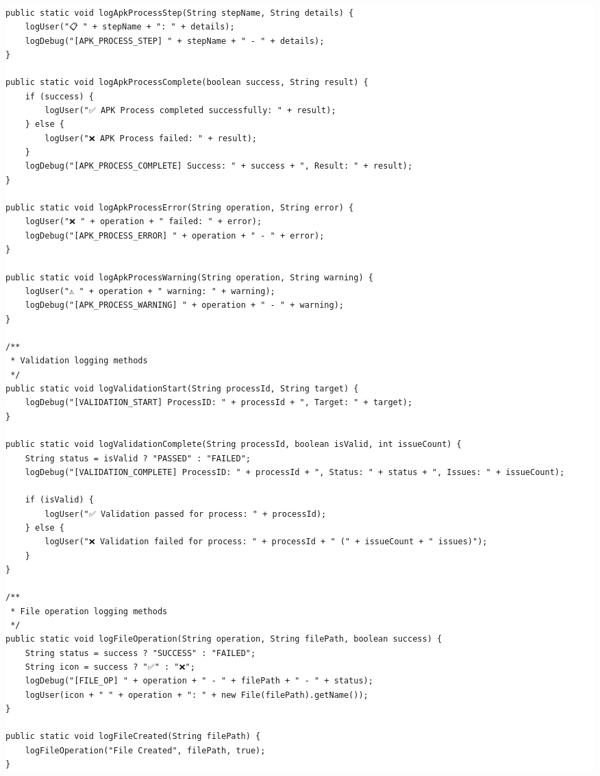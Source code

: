     public static void logApkProcessStep(String stepName, String details) {
        logUser("📋 " + stepName + ": " + details);
        logDebug("[APK_PROCESS_STEP] " + stepName + " - " + details);
    }
    
    public static void logApkProcessComplete(boolean success, String result) {
        if (success) {
            logUser("✅ APK Process completed successfully: " + result);
        } else {
            logUser("❌ APK Process failed: " + result);
        }
        logDebug("[APK_PROCESS_COMPLETE] Success: " + success + ", Result: " + result);
    }
    
    public static void logApkProcessError(String operation, String error) {
        logUser("❌ " + operation + " failed: " + error);
        logDebug("[APK_PROCESS_ERROR] " + operation + " - " + error);
    }
    
    public static void logApkProcessWarning(String operation, String warning) {
        logUser("⚠️ " + operation + " warning: " + warning);
        logDebug("[APK_PROCESS_WARNING] " + operation + " - " + warning);
    }
    
    /**
     * Validation logging methods
     */
    public static void logValidationStart(String processId, String target) {
        logDebug("[VALIDATION_START] ProcessID: " + processId + ", Target: " + target);
    }
    
    public static void logValidationComplete(String processId, boolean isValid, int issueCount) {
        String status = isValid ? "PASSED" : "FAILED";
        logDebug("[VALIDATION_COMPLETE] ProcessID: " + processId + ", Status: " + status + ", Issues: " + issueCount);
        
        if (isValid) {
            logUser("✅ Validation passed for process: " + processId);
        } else {
            logUser("❌ Validation failed for process: " + processId + " (" + issueCount + " issues)");
        }
    }
    
    /**
     * File operation logging methods
     */
    public static void logFileOperation(String operation, String filePath, boolean success) {
        String status = success ? "SUCCESS" : "FAILED";
        String icon = success ? "✅" : "❌";
        logDebug("[FILE_OP] " + operation + " - " + filePath + " - " + status);
        logUser(icon + " " + operation + ": " + new File(filePath).getName());
    }
    
    public static void logFileCreated(String filePath) {
        logFileOperation("File Created", filePath, true);
    }
    